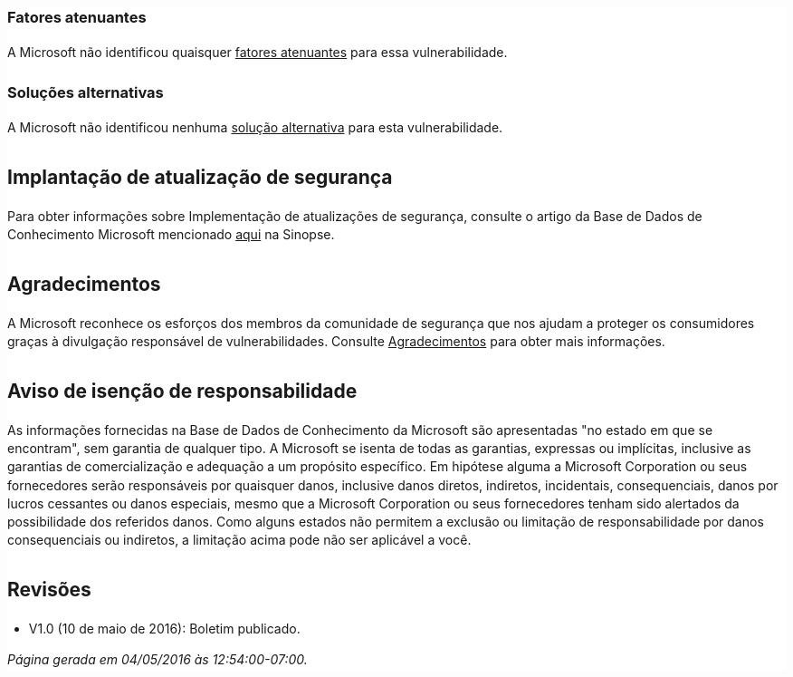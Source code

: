 ### Fatores atenuantes
  
A Microsoft não identificou quaisquer [fatores atenuantes](https://technet.microsoft.com/pt-br/library/security/dn848375.aspx) para essa vulnerabilidade.
  
### Soluções alternativas
  
A Microsoft não identificou nenhuma [solução alternativa](https://technet.microsoft.com/pt-br/library/security/dn848375.aspx) para esta vulnerabilidade. 
  
Implantação de atualização de segurança  
---------------------------------------
  
<span id="sectionToggle4"></span>
Para obter informações sobre Implementação de atualizações de segurança, consulte o artigo da Base de Dados de Conhecimento Microsoft mencionado [aqui](#kbarticle) na Sinopse.
  
Agradecimentos  
--------------
  
<span id="sectionToggle5"></span>
A Microsoft reconhece os esforços dos membros da comunidade de segurança que nos ajudam a proteger os consumidores graças à divulgação responsável de vulnerabilidades. Consulte [Agradecimentos](https://technet.microsoft.com/pt-br/library/security/dn903755.aspx) para obter mais informações.
  
Aviso de isenção de responsabilidade  
------------------------------------
  
<span id="sectionToggle6"></span>
As informações fornecidas na Base de Dados de Conhecimento da Microsoft são apresentadas "no estado em que se encontram", sem garantia de qualquer tipo. A Microsoft se isenta de todas as garantias, expressas ou implícitas, inclusive as garantias de comercialização e adequação a um propósito específico. Em hipótese alguma a Microsoft Corporation ou seus fornecedores serão responsáveis por quaisquer danos, inclusive danos diretos, indiretos, incidentais, consequenciais, danos por lucros cessantes ou danos especiais, mesmo que a Microsoft Corporation ou seus fornecedores tenham sido alertados da possibilidade dos referidos danos. Como alguns estados não permitem a exclusão ou limitação de responsabilidade por danos consequenciais ou indiretos, a limitação acima pode não ser aplicável a você.
  
Revisões  
--------
  
<span id="sectionToggle7"></span>
-   V1.0 (10 de maio de 2016): Boletim publicado.
  
*Página gerada em 04/05/2016 às 12:54:00-07:00.*